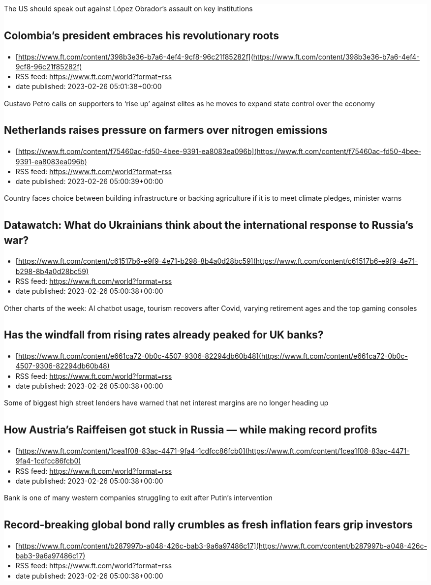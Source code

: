 The US should speak out against López Obrador’s assault on key institutions

## Colombia’s president embraces his revolutionary roots
 - [https://www.ft.com/content/398b3e36-b7a6-4ef4-9cf8-96c21f85282f](https://www.ft.com/content/398b3e36-b7a6-4ef4-9cf8-96c21f85282f)
 - RSS feed: https://www.ft.com/world?format=rss
 - date published: 2023-02-26 05:01:38+00:00

Gustavo Petro calls on supporters to ‘rise up’ against elites as he moves to expand state control over the economy

## Netherlands raises pressure on farmers over nitrogen emissions
 - [https://www.ft.com/content/f75460ac-fd50-4bee-9391-ea8083ea096b](https://www.ft.com/content/f75460ac-fd50-4bee-9391-ea8083ea096b)
 - RSS feed: https://www.ft.com/world?format=rss
 - date published: 2023-02-26 05:00:39+00:00

Country faces choice between building infrastructure or backing agriculture if it is to meet climate pledges, minister warns

## Datawatch: What do Ukrainians think about the international response to Russia’s war?
 - [https://www.ft.com/content/c61517b6-e9f9-4e71-b298-8b4a0d28bc59](https://www.ft.com/content/c61517b6-e9f9-4e71-b298-8b4a0d28bc59)
 - RSS feed: https://www.ft.com/world?format=rss
 - date published: 2023-02-26 05:00:38+00:00

Other charts of the week: AI chatbot usage, tourism recovers after Covid, varying retirement ages and the top gaming consoles

## Has the windfall from rising rates already peaked for UK banks?
 - [https://www.ft.com/content/e661ca72-0b0c-4507-9306-82294db60b48](https://www.ft.com/content/e661ca72-0b0c-4507-9306-82294db60b48)
 - RSS feed: https://www.ft.com/world?format=rss
 - date published: 2023-02-26 05:00:38+00:00

Some of biggest high street lenders have warned that net interest margins are no longer heading up

## How Austria’s Raiffeisen got stuck in Russia — while making record profits
 - [https://www.ft.com/content/1cea1f08-83ac-4471-9fa4-1cdfcc86fcb0](https://www.ft.com/content/1cea1f08-83ac-4471-9fa4-1cdfcc86fcb0)
 - RSS feed: https://www.ft.com/world?format=rss
 - date published: 2023-02-26 05:00:38+00:00

Bank is one of many western companies struggling to exit after Putin’s intervention

## Record-breaking global bond rally crumbles as fresh inflation fears grip investors
 - [https://www.ft.com/content/b287997b-a048-426c-bab3-9a6a97486c17](https://www.ft.com/content/b287997b-a048-426c-bab3-9a6a97486c17)
 - RSS feed: https://www.ft.com/world?format=rss
 - date published: 2023-02-26 05:00:38+00:00
